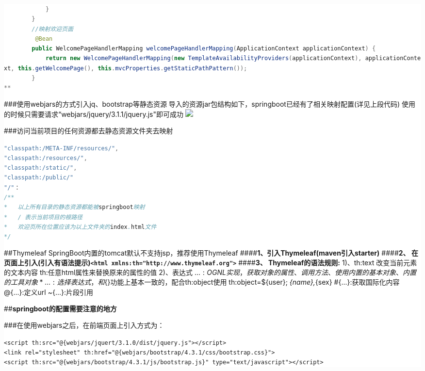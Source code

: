 ```java
            }
        }
        //映射欢迎页面
         @Bean
        public WelcomePageHandlerMapping welcomePageHandlerMapping(ApplicationContext applicationContext) {
            return new WelcomePageHandlerMapping(new TemplateAvailabilityProviders(applicationContext), applicationContext, this.getWelcomePage(), this.mvcProperties.getStaticPathPattern());
        }
**
```

###使用webjars的方式引入jq、bootstrap等静态资源
    导入的资源jar包结构如下，springboot已经有了相关映射配置(详见上段代码)
    使用的时候只需要请求“webjars/jquery/3.1.1/jquery.js"即可成功
   ![](H:/MarkEditor/_image/2019-06-15-19-34-51.jpg)

###访问当前项目的任何资源都去静态资源文件夹去映射

```java
"classpath:/META-INF/resources/", 
"classpath:/resources/",
"classpath:/static/", 
"classpath:/public/" 
"/"：   
/**
*   以上所有目录的静态资源都能被springboot映射
*   / 表示当前项目的根路径
*   欢迎页所在位置应该为以上文件夹的index.html文件
*/
```

##Thymeleaf 
   SpringBoot内置的tomcat默认不支持jsp，推荐使用Thymeleaf
####**1、引入Thymeleaf(maven引入starter)**
####**2、  在页面上引入(引入有语法提示)`<html xmlns:th="http://www.thymeleaf.org">`**
####**3、 Thymeleaf的语法规则:**
    1)、th:text  改变当前元素的文本内容
        th:任意html属性来替换原来的属性的值
    2)、表达式
        ${...}:OGNL实现，获取对象的属性、调用方法、使用内置的基本对象、内置的工具对象
        *{...}:选择表达式，和${}功能上基本一致的，配合th:object使用 th:object=${user}; *{name},*{sex}
        #{...}:获取国际化内容
        @{...}:定义url
        ~{...}:片段引用

##**springboot的配置需要注意的地方**

###在使用webjars之后，在前端页面上引入方式为：

```
<script th:src="@{webjars/jquert/3.1.0/dist/jquery.js"></script>
<link rel="stylesheet" th:href="@{webjars/bootstrap/4.3.1/css/bootstrap.css}">
<script th:src="@{webjars/bootstrap/4.3.1/js/bootstrap.js}" type="text/javascript"></script>

```
